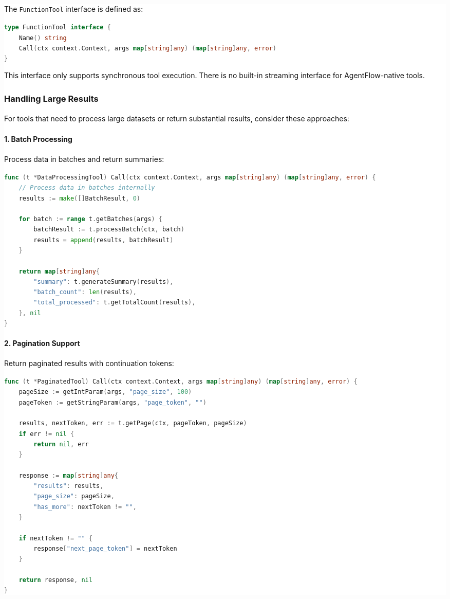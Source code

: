The `FunctionTool` interface is defined as:
```go
type FunctionTool interface {
    Name() string
    Call(ctx context.Context, args map[string]any) (map[string]any, error)
}
```

This interface only supports synchronous tool execution. There is no built-in streaming interface for AgentFlow-native tools.

### Handling Large Results

For tools that need to process large datasets or return substantial results, consider these approaches:

#### 1. **Batch Processing**
Process data in batches and return summaries:
```go
func (t *DataProcessingTool) Call(ctx context.Context, args map[string]any) (map[string]any, error) {
    // Process data in batches internally
    results := make([]BatchResult, 0)
    
    for batch := range t.getBatches(args) {
        batchResult := t.processBatch(ctx, batch)
        results = append(results, batchResult)
    }
    
    return map[string]any{
        "summary": t.generateSummary(results),
        "batch_count": len(results),
        "total_processed": t.getTotalCount(results),
    }, nil
}
```

#### 2. **Pagination Support**
Return paginated results with continuation tokens:
```go
func (t *PaginatedTool) Call(ctx context.Context, args map[string]any) (map[string]any, error) {
    pageSize := getIntParam(args, "page_size", 100)
    pageToken := getStringParam(args, "page_token", "")
    
    results, nextToken, err := t.getPage(ctx, pageToken, pageSize)
    if err != nil {
        return nil, err
    }
    
    response := map[string]any{
        "results": results,
        "page_size": pageSize,
        "has_more": nextToken != "",
    }
    
    if nextToken != "" {
        response["next_page_token"] = nextToken
    }
    
    return response, nil
}
```
